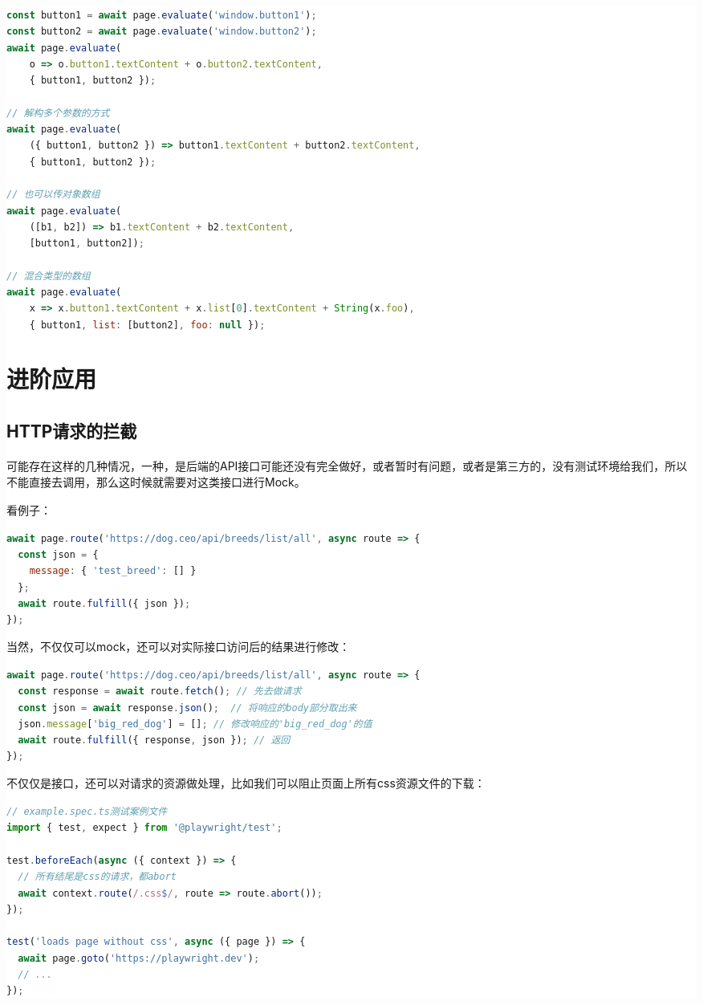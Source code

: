 ```javascript
const button1 = await page.evaluate('window.button1');
const button2 = await page.evaluate('window.button2');
await page.evaluate(
    o => o.button1.textContent + o.button2.textContent,
    { button1, button2 });

// 解构多个参数的方式
await page.evaluate(
    ({ button1, button2 }) => button1.textContent + button2.textContent,
    { button1, button2 });

// 也可以传对象数组
await page.evaluate(
    ([b1, b2]) => b1.textContent + b2.textContent,
    [button1, button2]);

// 混合类型的数组
await page.evaluate(
    x => x.button1.textContent + x.list[0].textContent + String(x.foo),
    { button1, list: [button2], foo: null });
```

# 进阶应用
## HTTP请求的拦截
可能存在这样的几种情况，一种，是后端的API接口可能还没有完全做好，或者暂时有问题，或者是第三方的，没有测试环境给我们，所以不能直接去调用，那么这时候就需要对这类接口进行Mock。

看例子：
```javascript
await page.route('https://dog.ceo/api/breeds/list/all', async route => {
  const json = {
    message: { 'test_breed': [] }
  };
  await route.fulfill({ json });
});
```

当然，不仅仅可以mock，还可以对实际接口访问后的结果进行修改：
```javascript
await page.route('https://dog.ceo/api/breeds/list/all', async route => {
  const response = await route.fetch(); // 先去做请求
  const json = await response.json();  // 将响应的body部分取出来
  json.message['big_red_dog'] = []; // 修改响应的'big_red_dog'的值
  await route.fulfill({ response, json }); // 返回
});
```

不仅仅是接口，还可以对请求的资源做处理，比如我们可以阻止页面上所有css资源文件的下载：
```javascript
// example.spec.ts测试案例文件
import { test, expect } from '@playwright/test';

test.beforeEach(async ({ context }) => {
  // 所有结尾是css的请求，都abort
  await context.route(/.css$/, route => route.abort());
});

test('loads page without css', async ({ page }) => {
  await page.goto('https://playwright.dev');
  // ... 
});
```


[node.js官网]: https://nodejs.org/
[example report]: https://s1.ax1x.com/2023/01/29/pSd8idg.jpg
[browsers]: https://playwright.dev/img/logos/Browsers.png
[案例调试]: https://user-images.githubusercontent.com/13063165/212744309-4b7e431b-de2a-45ca-b287-6360124adc33.png
[trace in report]: https://user-images.githubusercontent.com/13063165/212745663-124dd56a-5bd3-4eac-94f4-971790587b13.png
[trace info]: https://user-images.githubusercontent.com/13063165/212869694-61368b16-f176-4083-bbc2-fc85b95131f0.png
[YIQ]: https://en.wikipedia.org/wiki/YIQ
[ffmpeg]: https://ffmpeg.org/
[index page]: https://s1.ax1x.com/2023/04/03/pphMKqs.jpg
[login page]: https://s1.ax1x.com/2023/04/03/pphhaCR.jpg
[report]: https://s1.ax1x.com/2023/04/03/pphTZfH.jpg
[retry]: https://s1.ax1x.com/2023/04/03/pphTGtg.jpg